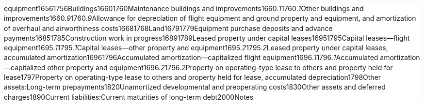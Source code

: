 equipment</td><td align="right" class="gpotbl_cell">1656</td><td align="right" class="gpotbl_cell">1756</td></tr><tr><td align="left" class="gpotbl_cell" scope="row" style="padding-left: 2em">Buildings</td><td align="right" class="gpotbl_cell">1660</td><td align="right" class="gpotbl_cell">1760</td></tr><tr><td align="left" class="gpotbl_cell" scope="row" style="padding-left: 4em">Maintenance buildings and improvements</td><td align="right" class="gpotbl_cell">1660.<span style="font-style:italic;font-weight:inherit">1</span></td><td align="right" class="gpotbl_cell">1760.<span style="font-style:italic;font-weight:inherit">1</span></td></tr><tr><td align="left" class="gpotbl_cell" scope="row" style="padding-left: 4em">Other buildings and improvements</td><td align="right" class="gpotbl_cell">1660.<span style="font-style:italic;font-weight:inherit">9</span></td><td align="right" class="gpotbl_cell">1760.<span style="font-style:italic;font-weight:inherit">9</span></td></tr><tr><td align="left" class="gpotbl_cell" scope="row">Allowance for depreciation of flight equipment and ground property and equipment, and amortization of overhaul and airworthiness costs</td><td align="right" class="gpotbl_cell">1668</td><td align="right" class="gpotbl_cell">1768</td></tr><tr><td align="left" class="gpotbl_cell" scope="row">Land</td><td align="right" class="gpotbl_cell">1679</td><td align="right" class="gpotbl_cell">1779</td></tr><tr><td align="left" class="gpotbl_cell" scope="row">Equipment purchase deposits and advance payments</td><td align="right" class="gpotbl_cell">1685</td><td align="right" class="gpotbl_cell">1785</td></tr><tr><td align="left" class="gpotbl_cell" scope="row">Construction work in progress</td><td align="right" class="gpotbl_cell">1689</td><td align="right" class="gpotbl_cell">1789</td></tr><tr><td align="left" class="gpotbl_cell" scope="row">Leased property under capital leases</td><td align="right" class="gpotbl_cell">1695</td><td align="right" class="gpotbl_cell">1795</td></tr><tr><td align="left" class="gpotbl_cell" scope="row" style="padding-left: 2em">Capital leases—flight equipment</td><td align="right" class="gpotbl_cell">1695.<span style="font-style:italic;font-weight:inherit">1</span></td><td align="right" class="gpotbl_cell">1795.<span style="font-style:italic;font-weight:inherit">1</span></td></tr><tr><td align="left" class="gpotbl_cell" scope="row" style="padding-left: 2em">Capital leases—other property and equipment</td><td align="right" class="gpotbl_cell">1695.<span style="font-style:italic;font-weight:inherit">2</span></td><td align="right" class="gpotbl_cell">1795.<span style="font-style:italic;font-weight:inherit">2</span></td></tr><tr><td align="left" class="gpotbl_cell" scope="row">Leased property under capital leases, accumulated amortization</td><td align="right" class="gpotbl_cell">1696</td><td align="right" class="gpotbl_cell">1796</td></tr><tr><td align="left" class="gpotbl_cell" scope="row" style="padding-left: 2em">Accumulated amortization—capitalized flight equipment</td><td align="right" class="gpotbl_cell">1696.<span style="font-style:italic;font-weight:inherit">1</span></td><td align="right" class="gpotbl_cell">1796.<span style="font-style:italic;font-weight:inherit">1</span></td></tr><tr><td align="left" class="gpotbl_cell" scope="row" style="padding-left: 2em">Accumulated amortization—capitalized other property and equipment</td><td align="right" class="gpotbl_cell">1696.<span style="font-style:italic;font-weight:inherit">2</span></td><td align="right" class="gpotbl_cell">1796.<span style="font-style:italic;font-weight:inherit">2</span></td></tr><tr><td align="left" class="gpotbl_cell" scope="row">Property on operating-type lease to others and property held for lease</td><td align="right" class="gpotbl_cell"></td><td align="right" class="gpotbl_cell">1797</td></tr><tr><td align="left" class="gpotbl_cell" scope="row">Property on operating-type lease to others and property held for lease, accumulated depreciation</td><td align="right" class="gpotbl_cell"></td><td align="right" class="gpotbl_cell">1798</td></tr><tr><td align="left" class="gpotbl_cell" scope="row">Other assets:</td><td align="right" class="gpotbl_cell"></td><td align="right" class="gpotbl_cell"></td></tr><tr><td align="left" class="gpotbl_cell" scope="row" style="padding-left: 2em">Long-term prepayments</td><td align="right" class="gpotbl_cell"></td><td align="right" class="gpotbl_cell">1820</td></tr><tr><td align="left" class="gpotbl_cell" scope="row" style="padding-left: 2em">Unamortized developmental and preoperating costs</td><td align="right" class="gpotbl_cell"></td><td align="right" class="gpotbl_cell">1830</td></tr><tr><td align="left" class="gpotbl_cell" scope="row" style="padding-left: 2em">Other assets and deferred charges</td><td align="right" class="gpotbl_cell"></td><td align="right" class="gpotbl_cell">1890</td></tr><tr><td align="left" class="gpotbl_cell" scope="row">Current liabilities:</td><td align="right" class="gpotbl_cell"></td><td align="right" class="gpotbl_cell"></td></tr><tr><td align="left" class="gpotbl_cell" scope="row" style="padding-left: 2em">Current maturities of long-term debt</td><td align="right" class="gpotbl_cell"></td><td align="right" class="gpotbl_cell">2000</td></tr><tr><td align="left" class="gpotbl_cell" scope="row" style="padding-left: 2em">Notes